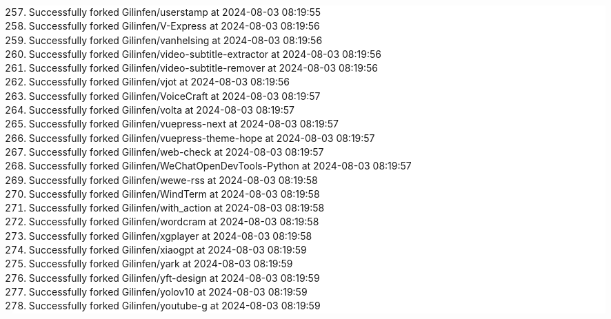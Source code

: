 257. Successfully forked Gilinfen/userstamp at 2024-08-03 08:19:55
258. Successfully forked Gilinfen/V-Express at 2024-08-03 08:19:56
259. Successfully forked Gilinfen/vanhelsing at 2024-08-03 08:19:56
260. Successfully forked Gilinfen/video-subtitle-extractor at 2024-08-03 08:19:56
261. Successfully forked Gilinfen/video-subtitle-remover at 2024-08-03 08:19:56
262. Successfully forked Gilinfen/vjot at 2024-08-03 08:19:56
263. Successfully forked Gilinfen/VoiceCraft at 2024-08-03 08:19:57
264. Successfully forked Gilinfen/volta at 2024-08-03 08:19:57
265. Successfully forked Gilinfen/vuepress-next at 2024-08-03 08:19:57
266. Successfully forked Gilinfen/vuepress-theme-hope at 2024-08-03 08:19:57
267. Successfully forked Gilinfen/web-check at 2024-08-03 08:19:57
268. Successfully forked Gilinfen/WeChatOpenDevTools-Python at 2024-08-03 08:19:57
269. Successfully forked Gilinfen/wewe-rss at 2024-08-03 08:19:58
270. Successfully forked Gilinfen/WindTerm at 2024-08-03 08:19:58
271. Successfully forked Gilinfen/with_action at 2024-08-03 08:19:58
272. Successfully forked Gilinfen/wordcram at 2024-08-03 08:19:58
273. Successfully forked Gilinfen/xgplayer at 2024-08-03 08:19:58
274. Successfully forked Gilinfen/xiaogpt at 2024-08-03 08:19:59
275. Successfully forked Gilinfen/yark at 2024-08-03 08:19:59
276. Successfully forked Gilinfen/yft-design at 2024-08-03 08:19:59
277. Successfully forked Gilinfen/yolov10 at 2024-08-03 08:19:59
278. Successfully forked Gilinfen/youtube-g at 2024-08-03 08:19:59
